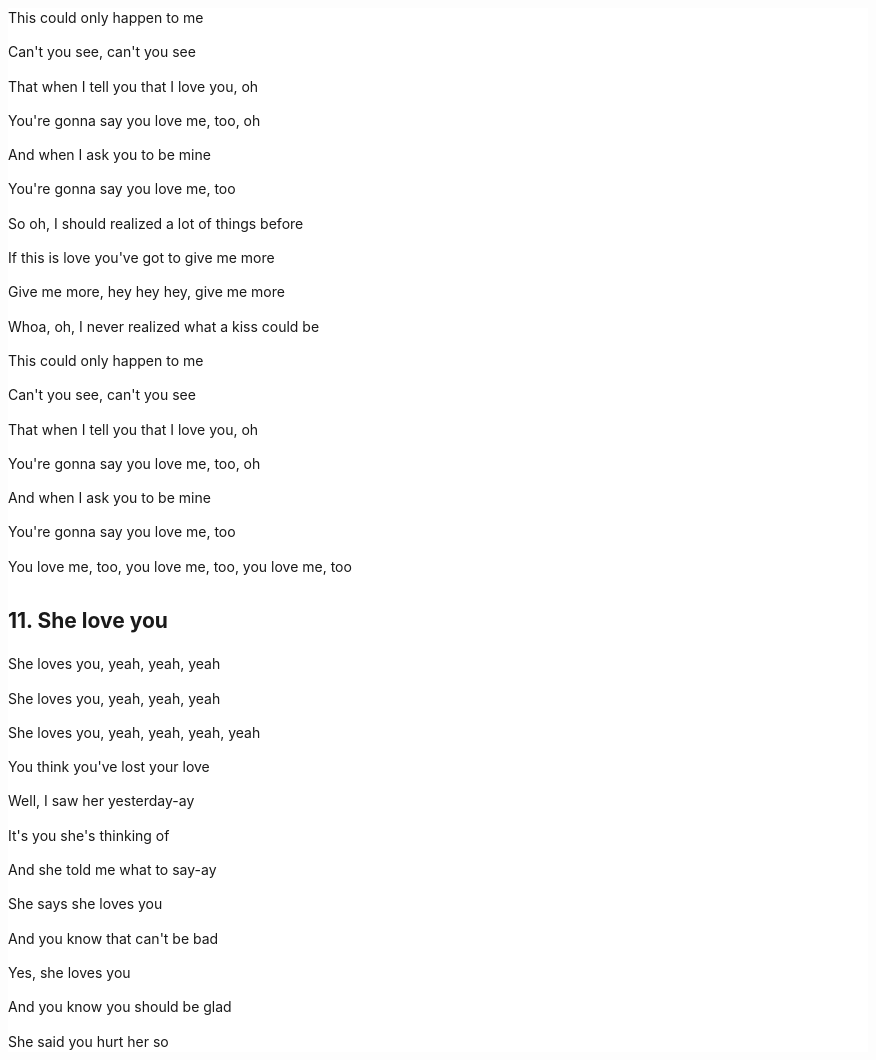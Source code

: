 This could only happen to me

Can't you see, can't you see


That when I tell you that I love you, oh

You're gonna say you love me, too, oh

And when I ask you to be mine

You're gonna say you love me, too


So oh, I should realized a lot of things before

If this is love you've got to give me more

Give me more, hey hey hey, give me more


Whoa, oh, I never realized what a kiss could be

This could only happen to me

Can't you see, can't you see


That when I tell you that I love you, oh

You're gonna say you love me, too, oh

And when I ask you to be mine

You're gonna say you love me, too

You love me, too, you love me, too, you love me, too


## 11. She love you 
She loves you, yeah, yeah, yeah

She loves you, yeah, yeah, yeah

She loves you, yeah, yeah, yeah, yeah


You think you've lost your love

Well, I saw her yesterday-ay

It's you she's thinking of

And she told me what to say-ay


She says she loves you

And you know that can't be bad

Yes, she loves you

And you know you should be glad


She said you hurt her so
